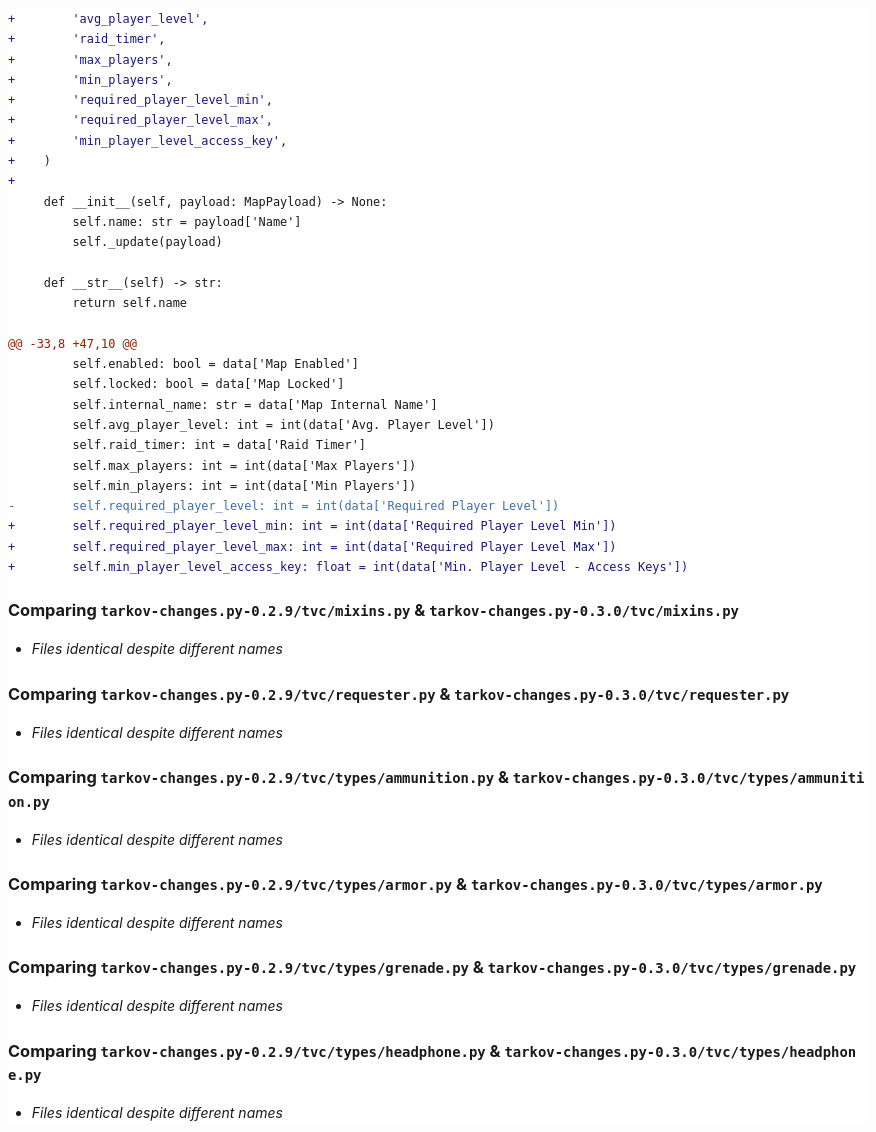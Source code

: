 ```diff
+        'avg_player_level',
+        'raid_timer',
+        'max_players',
+        'min_players',
+        'required_player_level_min',
+        'required_player_level_max',
+        'min_player_level_access_key',
+    )
+
     def __init__(self, payload: MapPayload) -> None:
         self.name: str = payload['Name']
         self._update(payload)
 
     def __str__(self) -> str:
         return self.name
 
@@ -33,8 +47,10 @@
         self.enabled: bool = data['Map Enabled']
         self.locked: bool = data['Map Locked']
         self.internal_name: str = data['Map Internal Name']
         self.avg_player_level: int = int(data['Avg. Player Level'])
         self.raid_timer: int = data['Raid Timer']
         self.max_players: int = int(data['Max Players'])
         self.min_players: int = int(data['Min Players'])
-        self.required_player_level: int = int(data['Required Player Level'])
+        self.required_player_level_min: int = int(data['Required Player Level Min'])
+        self.required_player_level_max: int = int(data['Required Player Level Max'])
+        self.min_player_level_access_key: float = int(data['Min. Player Level - Access Keys'])
```

### Comparing `tarkov-changes.py-0.2.9/tvc/mixins.py` & `tarkov-changes.py-0.3.0/tvc/mixins.py`

 * *Files identical despite different names*

### Comparing `tarkov-changes.py-0.2.9/tvc/requester.py` & `tarkov-changes.py-0.3.0/tvc/requester.py`

 * *Files identical despite different names*

### Comparing `tarkov-changes.py-0.2.9/tvc/types/ammunition.py` & `tarkov-changes.py-0.3.0/tvc/types/ammunition.py`

 * *Files identical despite different names*

### Comparing `tarkov-changes.py-0.2.9/tvc/types/armor.py` & `tarkov-changes.py-0.3.0/tvc/types/armor.py`

 * *Files identical despite different names*

### Comparing `tarkov-changes.py-0.2.9/tvc/types/grenade.py` & `tarkov-changes.py-0.3.0/tvc/types/grenade.py`

 * *Files identical despite different names*

### Comparing `tarkov-changes.py-0.2.9/tvc/types/headphone.py` & `tarkov-changes.py-0.3.0/tvc/types/headphone.py`

 * *Files identical despite different names*

